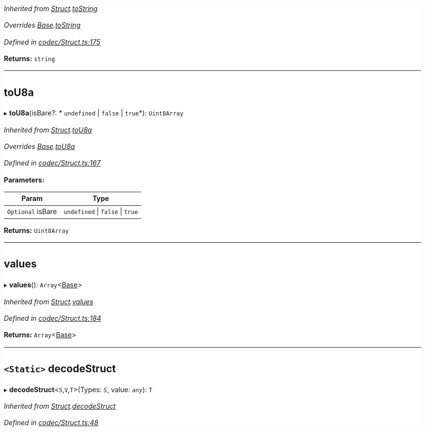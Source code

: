 *Inherited from [Struct](_codec_struct_.struct.md).[toString](_codec_struct_.struct.md#tostring)*

*Overrides [Base](_codec_base_.base.md).[toString](_codec_base_.base.md#tostring)*

*Defined in [codec/Struct.ts:175](https://github.com/polkadot-js/api/blob/82baafb/packages/types/src/codec/Struct.ts#L175)*

**Returns:** `string`

___
<a id="tou8a"></a>

##  toU8a

▸ **toU8a**(isBare?: * `undefined` &#124; `false` &#124; `true`*): `Uint8Array`

*Inherited from [Struct](_codec_struct_.struct.md).[toU8a](_codec_struct_.struct.md#tou8a)*

*Overrides [Base](_codec_base_.base.md).[toU8a](_codec_base_.base.md#tou8a)*

*Defined in [codec/Struct.ts:167](https://github.com/polkadot-js/api/blob/82baafb/packages/types/src/codec/Struct.ts#L167)*

**Parameters:**

| Param | Type |
| ------ | ------ |
| `Optional` isBare |  `undefined` &#124; `false` &#124; `true`|

**Returns:** `Uint8Array`

___
<a id="values"></a>

##  values

▸ **values**(): `Array`<[Base](_codec_base_.base.md)>

*Inherited from [Struct](_codec_struct_.struct.md).[values](_codec_struct_.struct.md#values)*

*Defined in [codec/Struct.ts:184](https://github.com/polkadot-js/api/blob/82baafb/packages/types/src/codec/Struct.ts#L184)*

**Returns:** `Array`<[Base](_codec_base_.base.md)>

___
<a id="decodestruct"></a>

## `<Static>` decodeStruct

▸ **decodeStruct**<`S`,`V`,`T`>(Types: *`S`*, value: *`any`*): `T`

*Inherited from [Struct](_codec_struct_.struct.md).[decodeStruct](_codec_struct_.struct.md#decodestruct)*

*Defined in [codec/Struct.ts:48](https://github.com/polkadot-js/api/blob/82baafb/packages/types/src/codec/Struct.ts#L48)*
